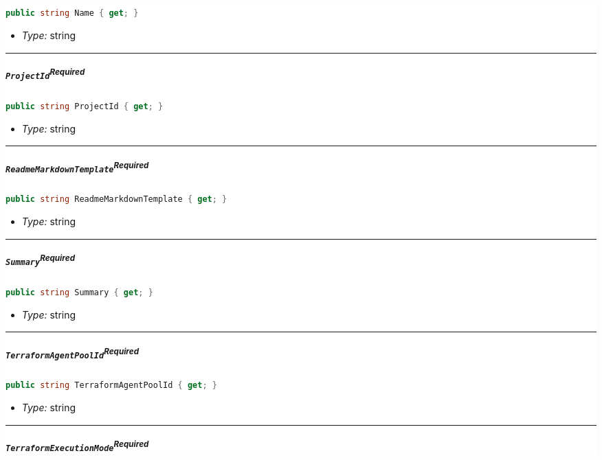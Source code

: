 ```csharp
public string Name { get; }
```

- *Type:* string

---

##### `ProjectId`<sup>Required</sup> <a name="ProjectId" id="@cdktf/provider-hcp.waypointTemplate.WaypointTemplate.property.projectId"></a>

```csharp
public string ProjectId { get; }
```

- *Type:* string

---

##### `ReadmeMarkdownTemplate`<sup>Required</sup> <a name="ReadmeMarkdownTemplate" id="@cdktf/provider-hcp.waypointTemplate.WaypointTemplate.property.readmeMarkdownTemplate"></a>

```csharp
public string ReadmeMarkdownTemplate { get; }
```

- *Type:* string

---

##### `Summary`<sup>Required</sup> <a name="Summary" id="@cdktf/provider-hcp.waypointTemplate.WaypointTemplate.property.summary"></a>

```csharp
public string Summary { get; }
```

- *Type:* string

---

##### `TerraformAgentPoolId`<sup>Required</sup> <a name="TerraformAgentPoolId" id="@cdktf/provider-hcp.waypointTemplate.WaypointTemplate.property.terraformAgentPoolId"></a>

```csharp
public string TerraformAgentPoolId { get; }
```

- *Type:* string

---

##### `TerraformExecutionMode`<sup>Required</sup> <a name="TerraformExecutionMode" id="@cdktf/provider-hcp.waypointTemplate.WaypointTemplate.property.terraformExecutionMode"></a>
